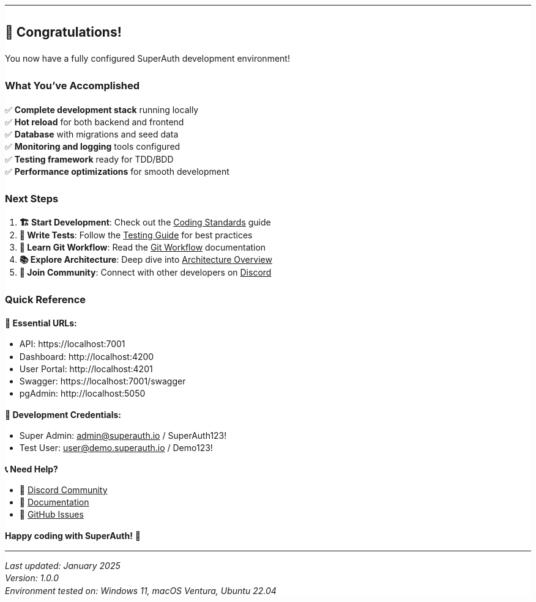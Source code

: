 -----

## 🎉 Congratulations!

You now have a fully configured SuperAuth development environment!

### **What You’ve Accomplished**

✅ **Complete development stack** running locally  
✅ **Hot reload** for both backend and frontend  
✅ **Database** with migrations and seed data  
✅ **Monitoring and logging** tools configured  
✅ **Testing framework** ready for TDD/BDD  
✅ **Performance optimizations** for smooth development

### **Next Steps**

1. **🏗️ Start Development**: Check out the [Coding Standards](coding-standards.md) guide
1. **🧪 Write Tests**: Follow the [Testing Guide](testing-guide.md) for best practices
1. **🔄 Learn Git Workflow**: Read the [Git Workflow](git-workflow.md) documentation
1. **📚 Explore Architecture**: Deep dive into [Architecture Overview](../concepts/architecture-overview.md)
1. **🤝 Join Community**: Connect with other developers on [Discord](https://discord.gg/superauth)

### **Quick Reference**

**🔗 Essential URLs:**

- API: https://localhost:7001
- Dashboard: http://localhost:4200
- User Portal: http://localhost:4201
- Swagger: https://localhost:7001/swagger
- pgAdmin: http://localhost:5050

**👤 Development Credentials:**

- Super Admin: admin@superauth.io / SuperAuth123!
- Test User: user@demo.superauth.io / Demo123!

**📞 Need Help?**

- 💬 [Discord Community](https://discord.gg/superauth)
- 📖 [Documentation](https://docs.superauth.io)
- 🐛 [GitHub Issues](https://github.com/superauth/superauth/issues)

**Happy coding with SuperAuth!** 🚀

-----

*Last updated: January 2025*  
*Version: 1.0.0*  
*Environment tested on: Windows 11, macOS Ventura, Ubuntu 22.04*

